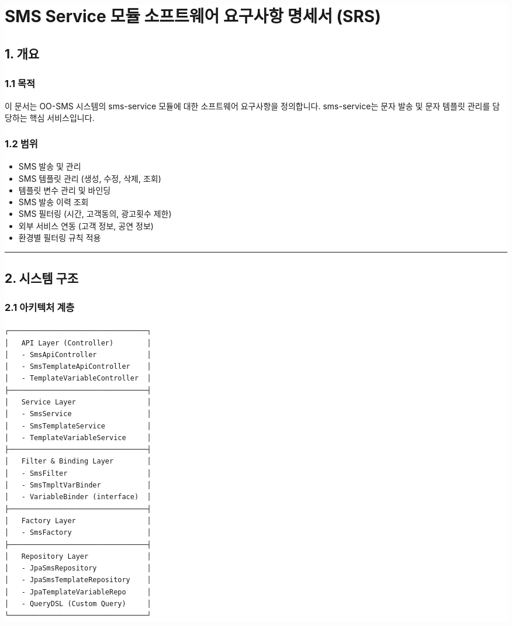 # SMS Service 모듈 소프트웨어 요구사항 명세서 (SRS)

## 1. 개요

### 1.1 목적
이 문서는 OO-SMS 시스템의 sms-service 모듈에 대한 소프트웨어 요구사항을 정의합니다. sms-service는 문자 발송 및 문자 템플릿 관리를 담당하는 핵심 서비스입니다.

### 1.2 범위
- SMS 발송 및 관리
- SMS 템플릿 관리 (생성, 수정, 삭제, 조회)
- 템플릿 변수 관리 및 바인딩
- SMS 발송 이력 조회
- SMS 필터링 (시간, 고객동의, 광고횟수 제한)
- 외부 서비스 연동 (고객 정보, 공연 정보)
- 환경별 필터링 규칙 적용

---

## 2. 시스템 구조

### 2.1 아키텍처 계층
```
┌─────────────────────────────────┐
│   API Layer (Controller)        │
│   - SmsApiController            │
│   - SmsTemplateApiController    │
│   - TemplateVariableController  │
├─────────────────────────────────┤
│   Service Layer                 │
│   - SmsService                  │
│   - SmsTemplateService          │
│   - TemplateVariableService     │
├─────────────────────────────────┤
│   Filter & Binding Layer        │
│   - SmsFilter                   │
│   - SmsTmpltVarBinder           │
│   - VariableBinder (interface)  │
├─────────────────────────────────┤
│   Factory Layer                 │
│   - SmsFactory                  │
├─────────────────────────────────┤
│   Repository Layer              │
│   - JpaSmsRepository            │
│   - JpaSmsTemplateRepository    │
│   - JpaTemplateVariableRepo     │
│   - QueryDSL (Custom Query)     │
└─────────────────────────────────┘
```
